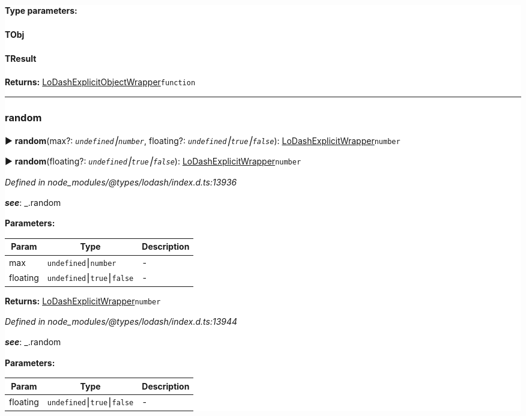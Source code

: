 

**Type parameters:**

#### TObj 
#### TResult 


**Returns:** [LoDashExplicitObjectWrapper](_node_modules__types_lodash_index_d_._.lodashexplicitobjectwrapper.md)`function`





___

<a id="random"></a>

###  random

► **random**(max?: *`undefined`⎮`number`*, floating?: *`undefined`⎮`true`⎮`false`*): [LoDashExplicitWrapper](_node_modules__types_lodash_index_d_._.lodashexplicitwrapper.md)`number`

► **random**(floating?: *`undefined`⎮`true`⎮`false`*): [LoDashExplicitWrapper](_node_modules__types_lodash_index_d_._.lodashexplicitwrapper.md)`number`



*Defined in node_modules/@types/lodash/index.d.ts:13936*


*__see__*: _.random



**Parameters:**

| Param | Type | Description |
| ------ | ------ | ------ |
| max | `undefined`⎮`number`   |  - |
| floating | `undefined`⎮`true`⎮`false`   |  - |





**Returns:** [LoDashExplicitWrapper](_node_modules__types_lodash_index_d_._.lodashexplicitwrapper.md)`number`



*Defined in node_modules/@types/lodash/index.d.ts:13944*


*__see__*: _.random



**Parameters:**

| Param | Type | Description |
| ------ | ------ | ------ |
| floating | `undefined`⎮`true`⎮`false`   |  - |

